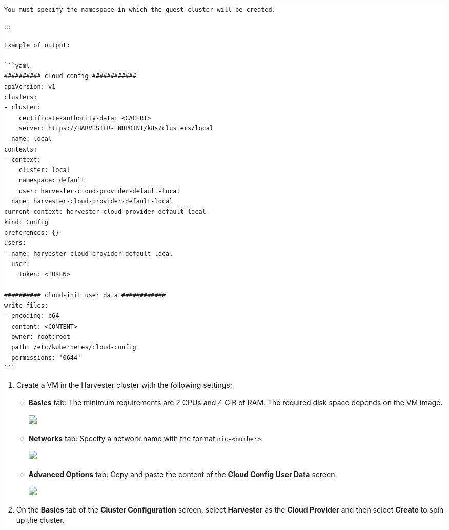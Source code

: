     You must specify the namespace in which the guest cluster will be created.

  :::

    Example of output:

    ```yaml
    ########## cloud config ############
    apiVersion: v1
    clusters:
    - cluster:
        certificate-authority-data: <CACERT>
        server: https://HARVESTER-ENDPOINT/k8s/clusters/local
      name: local
    contexts:
    - context:
        cluster: local
        namespace: default
        user: harvester-cloud-provider-default-local
      name: harvester-cloud-provider-default-local
    current-context: harvester-cloud-provider-default-local
    kind: Config
    preferences: {}
    users:
    - name: harvester-cloud-provider-default-local
      user:
        token: <TOKEN>

    ########## cloud-init user data ############
    write_files:
    - encoding: b64
      content: <CONTENT>
      owner: root:root
      path: /etc/kubernetes/cloud-config
      permissions: '0644'
    ```

1. Create a VM in the Harvester cluster with the following settings:

    - **Basics** tab: The minimum requirements are 2 CPUs and 4 GiB of RAM. The required disk space depends on the VM image.

      ![](/img/v1.3/rancher/custom-cluster-vm-cpu-and-ram.png)

    - **Networks** tab: Specify a network name with the format `nic-<number>`.

      ![](/img/v1.3/rancher/custom-cluster-vm-network.png)

    - **Advanced Options** tab: Copy and paste the content of the **Cloud Config User Data** screen.

      ![](/img/v1.3/rancher/custom-cluster-vm-user-data.png)

1. On the **Basics** tab of the **Cluster Configuration** screen, select **Harvester** as the **Cloud Provider** and then select **Create** to spin up the cluster.
